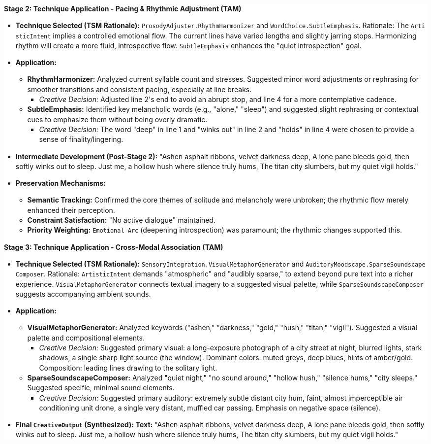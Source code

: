 **Stage 2: Technique Application - Pacing & Rhythmic Adjustment (TAM)**

*   **Technique Selected (TSM Rationale):** `ProsodyAdjuster.RhythmHarmonizer` and `WordChoice.SubtleEmphasis`. Rationale: The `ArtisticIntent` implies a controlled emotional flow. The current lines have varied lengths and slightly jarring stops. Harmonizing rhythm will create a more fluid, introspective flow. `SubtleEmphasis` enhances the "quiet introspection" goal.
*   **Application:**
    *   **RhythmHarmonizer:** Analyzed current syllable count and stresses. Suggested minor word adjustments or rephrasing for smoother transitions and consistent pacing, especially at line breaks.
        *   *Creative Decision:* Adjusted line 2's end to avoid an abrupt stop, and line 4 for a more contemplative cadence.
    *   **SubtleEmphasis:** Identified key melancholic words (e.g., "alone," "sleep") and suggested slight rephrasing or contextual cues to emphasize them without being overly dramatic.
        *   *Creative Decision:* The word "deep" in line 1 and "winks out" in line 2 and "holds" in line 4 were chosen to provide a sense of finality/lingering.

*   **Intermediate Development (Post-Stage 2):**
    "Ashen asphalt ribbons, velvet darkness deep,
    A lone pane bleeds gold, then softly winks out to sleep.
    Just me, a hollow hush where silence truly hums,
    The titan city slumbers, but my quiet vigil holds."

*   **Preservation Mechanisms:**
    *   **Semantic Tracking:** Confirmed the core themes of solitude and melancholy were unbroken; the rhythmic flow merely enhanced their perception.
    *   **Constraint Satisfaction:** "No active dialogue" maintained.
    *   **Priority Weighting:** `Emotional Arc` (deepening introspection) was paramount; the rhythmic changes supported this.

**Stage 3: Technique Application - Cross-Modal Association (TAM)**

*   **Technique Selected (TSM Rationale):** `SensoryIntegration.VisualMetaphorGenerator` and `AuditoryMoodscape.SparseSoundscapeComposer`. Rationale: `ArtisticIntent` demands "atmospheric" and "audibly sparse," to extend beyond pure text into a richer experience. `VisualMetaphorGenerator` connects textual imagery to a suggested visual palette, while `SparseSoundscapeComposer` suggests accompanying ambient sounds.
*   **Application:**
    *   **VisualMetaphorGenerator:** Analyzed keywords ("ashen," "darkness," "gold," "hush," "titan," "vigil"). Suggested a visual palette and compositional elements.
        *   *Creative Decision:* Suggested primary visual: a long-exposure photograph of a city street at night, blurred lights, stark shadows, a single sharp light source (the window). Dominant colors: muted greys, deep blues, hints of amber/gold. Composition: leading lines drawing to the solitary light.
    *   **SparseSoundscapeComposer:** Analyzed "quiet night," "no sound around," "hollow hush," "silence hums," "city sleeps." Suggested specific, minimal sound elements.
        *   *Creative Decision:* Suggested primary auditory: extremely subtle distant city hum, faint, almost imperceptible air conditioning unit drone, a single very distant, muffled car passing. Emphasis on negative space (silence).

*   **Final `CreativeOutput` (Synthesized):**
    **Text:**
    "Ashen asphalt ribbons, velvet darkness deep,
    A lone pane bleeds gold, then softly winks out to sleep.
    Just me, a hollow hush where silence truly hums,
    The titan city slumbers, but my quiet vigil holds."
